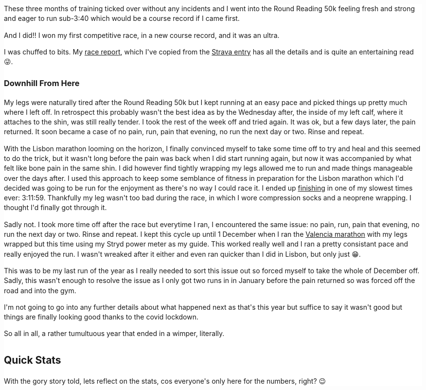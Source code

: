 These three months of training ticked over without any incidents and I went into the Round Reading 50k feeling fresh and strong and eager to run sub-3:40 which would be a course record if I came first.

And I did!! I won my first competitive race, in a new course record, and it was an ultra.

I was chuffed to bits. My [race report](/race-report-round-reading-50k-2019), which I've copied from the [Strava entry](https://www.strava.com/activities/2586320576/overview) has all the details and is quite an entertaining read 😜.

### Downhill From Here

My legs were naturally tired after the Round Reading 50k but I kept running at an easy pace and picked things up pretty much where I left off. In retrospect this probably wasn't the best idea as by the Wednesday after, the inside of my left calf, where it attaches to the shin, was still really tender. I took the rest of the week off and tried again. It was ok, but a few days later, the pain returned. It soon became a case of no pain, run, pain that evening, no run the next day or two. Rinse and repeat.

With the Lisbon marathon looming on the horizon, I finally convinced myself to take some time off to try and heal and this seemed to do the trick, but it wasn't long before the pain was back when I did start running again, but now it was accompanied by what felt like bone pain in the same shin. I did however find tightly wrapping my legs allowed me to run and made things manageable over the days after. I used this approach to keep some semblance of fitness in preparation for the Lisbon marathon which I'd decided was going to be run for the enjoyment as there's no way I could race it. I ended up [finishing](https://www.strava.com/activities/2803281131/overview) in one of my slowest times ever: 3:11:59. Thankfully my leg wasn't too bad during the race, in which I wore compression socks and a neoprene wrapping. I thought I'd finally got through it.

Sadly not. I took more time off after the race but everytime I ran, I encountered the same issue: no pain, run, pain that evening, no run the next day or two. Rinse and repeat. I kept this cycle up until 1 December when I ran the [Valencia marathon](https://www.strava.com/activities/2903585507/overview) with my legs wrapped but this time using my Stryd power meter as my guide. This worked really well and I ran a pretty consistant pace and really enjoyed the run. I wasn't wreaked after it either and even ran quicker than I did in Lisbon, but only just 😁.

This was to be my last run of the year as I really needed to sort this issue out so forced myself to take the whole of December off. Sadly, this wasn't enough to resolve the issue as I only got two runs in in January before the pain returned so was forced off the road and into the gym.

I'm not going to go into any further details about what happened next as that's this year but suffice to say it wasn't good but things are finally looking good thanks to the covid lockdown.

So all in all, a rather tumultuous year that ended in a wimper, literally.

## Quick Stats

With the gory story told, lets reflect on the stats, cos everyone's only here for the numbers, right? 😉
